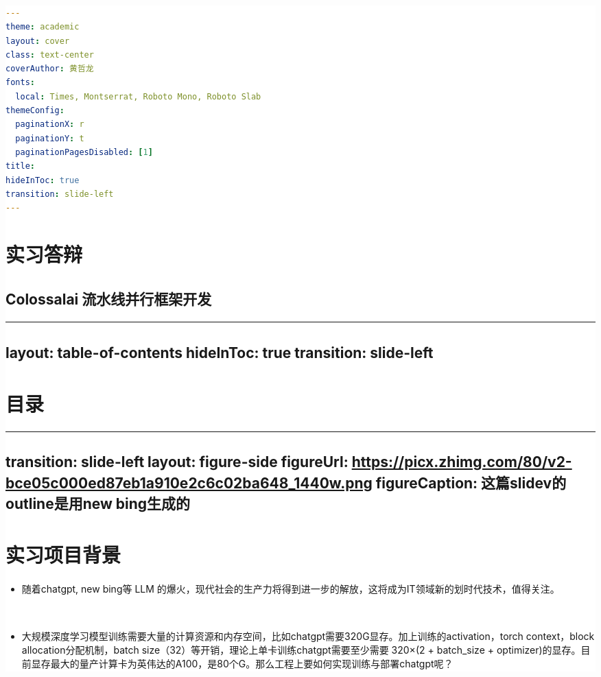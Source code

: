 ```yaml
---
theme: academic
layout: cover
class: text-center
coverAuthor: 黄哲龙
fonts:
  local: Times, Montserrat, Roboto Mono, Roboto Slab
themeConfig:
  paginationX: r
  paginationY: t
  paginationPagesDisabled: [1]
title: 
hideInToc: true
transition: slide-left
---
```


# 实习答辩
## Colossalai 流水线并行框架开发

---
layout: table-of-contents
hideInToc: true
transition: slide-left
---
# 目录


---
transition: slide-left
layout: figure-side
figureUrl: https://picx.zhimg.com/80/v2-bce05c000ed87eb1a910e2c6c02ba648_1440w.png
figureCaption: 这篇slidev的outline是用new bing生成的
---


# 实习项目背景

- 随着chatgpt, new bing等 LLM 的爆火，现代社会的生产力将得到进一步的解放，这将成为IT领域新的划时代技术，值得关注。

<br>

<v-click>

- 大规模深度学习模型训练需要大量的计算资源和内存空间，比如chatgpt需要320G显存。加上训练的activation，torch context，block allocation分配机制，batch size（32）等开销，理论上单卡训练chatgpt需要至少需要 320×(2 + batch_size + optimizer)的显存。目前显存最大的量产计算卡为英伟达的A100，是80个G。那么工程上要如何实现训练与部署chatgpt呢？
